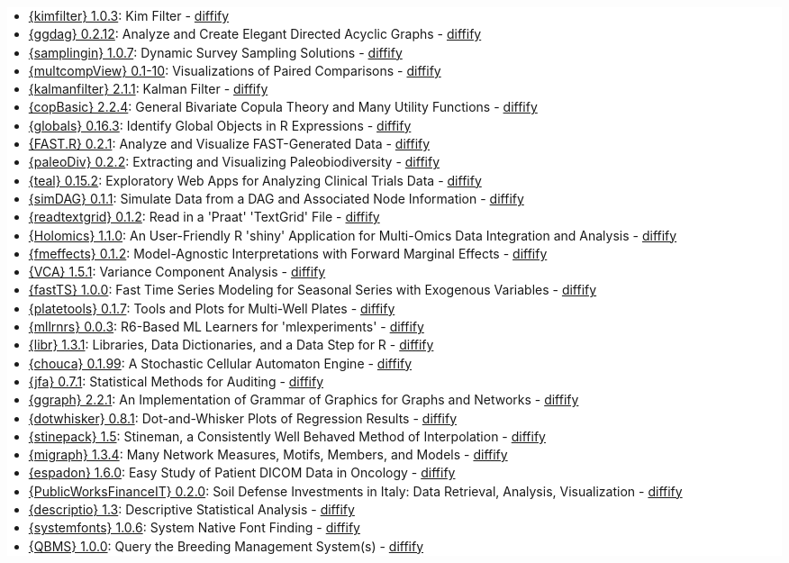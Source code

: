 + [{kimfilter} 1.0.3](https://cran.r-project.org/package=kimfilter): Kim Filter - [diffify](https://diffify.com/R/kimfilter)
+ [{ggdag} 0.2.12](https://cran.r-project.org/package=ggdag): Analyze and Create Elegant Directed Acyclic Graphs - [diffify](https://diffify.com/R/ggdag)
+ [{samplingin} 1.0.7](https://cran.r-project.org/package=samplingin): Dynamic Survey Sampling Solutions - [diffify](https://diffify.com/R/samplingin)
+ [{multcompView} 0.1-10](https://cran.r-project.org/package=multcompView): Visualizations of Paired Comparisons - [diffify](https://diffify.com/R/multcompView)
+ [{kalmanfilter} 2.1.1](https://cran.r-project.org/package=kalmanfilter): Kalman Filter - [diffify](https://diffify.com/R/kalmanfilter)
+ [{copBasic} 2.2.4](https://cran.r-project.org/package=copBasic): General Bivariate Copula Theory and Many Utility Functions - [diffify](https://diffify.com/R/copBasic)
+ [{globals} 0.16.3](https://cran.r-project.org/package=globals): Identify Global Objects in R Expressions - [diffify](https://diffify.com/R/globals)
+ [{FAST.R} 0.2.1](https://cran.r-project.org/package=FAST.R): Analyze and Visualize FAST-Generated Data - [diffify](https://diffify.com/R/FAST.R)
+ [{paleoDiv} 0.2.2](https://cran.r-project.org/package=paleoDiv): Extracting and Visualizing Paleobiodiversity - [diffify](https://diffify.com/R/paleoDiv)
+ [{teal} 0.15.2](https://cran.r-project.org/package=teal): Exploratory Web Apps for Analyzing Clinical Trials Data - [diffify](https://diffify.com/R/teal)
+ [{simDAG} 0.1.1](https://cran.r-project.org/package=simDAG): Simulate Data from a DAG and Associated Node Information - [diffify](https://diffify.com/R/simDAG)
+ [{readtextgrid} 0.1.2](https://cran.r-project.org/package=readtextgrid): Read in a 'Praat' 'TextGrid' File - [diffify](https://diffify.com/R/readtextgrid)
+ [{Holomics} 1.1.0](https://cran.r-project.org/package=Holomics): An User-Friendly R 'shiny' Application for Multi-Omics Data
Integration and Analysis - [diffify](https://diffify.com/R/Holomics)
+ [{fmeffects} 0.1.2](https://cran.r-project.org/package=fmeffects): Model-Agnostic Interpretations with Forward Marginal Effects - [diffify](https://diffify.com/R/fmeffects)
+ [{VCA} 1.5.1](https://cran.r-project.org/package=VCA): Variance Component Analysis - [diffify](https://diffify.com/R/VCA)
+ [{fastTS} 1.0.0](https://cran.r-project.org/package=fastTS): Fast Time Series Modeling for Seasonal Series with Exogenous
Variables - [diffify](https://diffify.com/R/fastTS)
+ [{platetools} 0.1.7](https://cran.r-project.org/package=platetools): Tools and Plots for Multi-Well Plates - [diffify](https://diffify.com/R/platetools)
+ [{mllrnrs} 0.0.3](https://cran.r-project.org/package=mllrnrs): R6-Based ML Learners for 'mlexperiments' - [diffify](https://diffify.com/R/mllrnrs)
+ [{libr} 1.3.1](https://cran.r-project.org/package=libr): Libraries, Data Dictionaries, and a Data Step for R - [diffify](https://diffify.com/R/libr)
+ [{chouca} 0.1.99](https://cran.r-project.org/package=chouca): A Stochastic Cellular Automaton Engine - [diffify](https://diffify.com/R/chouca)
+ [{jfa} 0.7.1](https://cran.r-project.org/package=jfa): Statistical Methods for Auditing - [diffify](https://diffify.com/R/jfa)
+ [{ggraph} 2.2.1](https://cran.r-project.org/package=ggraph): An Implementation of Grammar of Graphics for Graphs and Networks - [diffify](https://diffify.com/R/ggraph)
+ [{dotwhisker} 0.8.1](https://cran.r-project.org/package=dotwhisker): Dot-and-Whisker Plots of Regression Results - [diffify](https://diffify.com/R/dotwhisker)
+ [{stinepack} 1.5](https://cran.r-project.org/package=stinepack): Stineman, a Consistently Well Behaved Method of Interpolation - [diffify](https://diffify.com/R/stinepack)
+ [{migraph} 1.3.4](https://cran.r-project.org/package=migraph): Many Network Measures, Motifs, Members, and Models - [diffify](https://diffify.com/R/migraph)
+ [{espadon} 1.6.0](https://cran.r-project.org/package=espadon): Easy Study of Patient DICOM Data in Oncology - [diffify](https://diffify.com/R/espadon)
+ [{PublicWorksFinanceIT} 0.2.0](https://cran.r-project.org/package=PublicWorksFinanceIT): Soil Defense Investments in Italy: Data Retrieval, Analysis,
Visualization - [diffify](https://diffify.com/R/PublicWorksFinanceIT)
+ [{descriptio} 1.3](https://cran.r-project.org/package=descriptio): Descriptive Statistical Analysis - [diffify](https://diffify.com/R/descriptio)
+ [{systemfonts} 1.0.6](https://cran.r-project.org/package=systemfonts): System Native Font Finding - [diffify](https://diffify.com/R/systemfonts)
+ [{QBMS} 1.0.0](https://cran.r-project.org/package=QBMS): Query the Breeding Management System(s) - [diffify](https://diffify.com/R/QBMS)